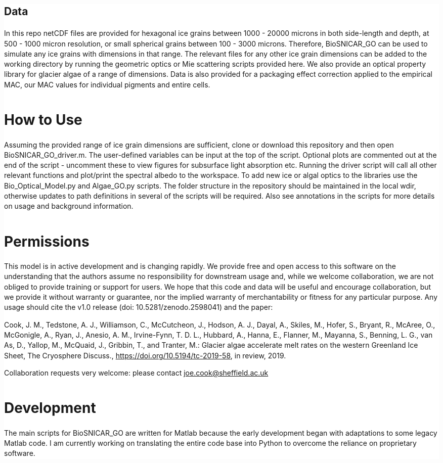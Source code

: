 ## Data
In this repo netCDF files are provided for hexagonal ice grains between 1000 - 20000 microns in both side-length and depth, at 500 - 1000 micron resolution, or small spherical grains between 100 - 3000 microns. Therefore, BioSNICAR_GO can be used to simulate any ice grains with dimensions in that range. The relevant files for any other ice grain dimensions can be added to the working directory by running the geometric optics or Mie scattering scripts provided here. We also provide an optical property library for glacier algae of a range of dimensions. Data is also provided for a packaging effect correction applied to the empirical MAC, our MAC values for individual pigments and entire cells.

# How to Use
Assuming the provided range of ice grain dimensions are sufficient, clone or download this repository and then open BioSNICAR_GO_driver.m. The user-defined variables can be input at the top of the script. Optional plots are commented out at the end of the script - uncomment these to view figures for subsurface light absorption etc. Running the driver script will call all other relevant functions and plot/print the spectral albedo to the workspace. To add new ice or algal optics to the libraries use the Bio_Optical_Model.py and Algae_GO.py scripts. The folder structure in the repository should be maintained in the local wdir, otherwise updates to path definitions in several of the scripts will be required. Also see annotations in the scripts for more details on usage and background information.

# Permissions
This model is in active development and is changing rapidly. We provide free and open access to this software on the understanding that the authors assume no responsibility for downstream usage and, while we welcome collaboration, we are not obliged to provide training or support for users. We hope that this code and data will be useful and encourage collaboration, but we provide it without warranty or guarantee, nor the implied warranty of merchantability or fitness for any particular purpose. Any usage should cite the v1.0 release (doi: 10.5281/zenodo.2598041) and the paper: 

Cook, J. M., Tedstone, A. J., Williamson, C., McCutcheon, J., Hodson, A. J., Dayal, A., Skiles, M., Hofer, S., Bryant, R., McAree, O., McGonigle, A., Ryan, J., Anesio, A. M., Irvine-Fynn, T. D. L., Hubbard, A., Hanna, E., Flanner, M., Mayanna, S., Benning, L. G., van As, D., Yallop, M., McQuaid, J., Gribbin, T., and Tranter, M.: Glacier algae accelerate melt rates on the western Greenland Ice Sheet, The Cryosphere Discuss., https://doi.org/10.5194/tc-2019-58, in review, 2019.
 
Collaboration requests very welcome: please contact joe.cook@sheffield.ac.uk

# Development
The main scripts for BioSNICAR_GO are written for Matlab because the early development began with adaptations to some legacy Matlab code. I am currently working on translating the entire code base into Python to overcome the reliance on proprietary software.
